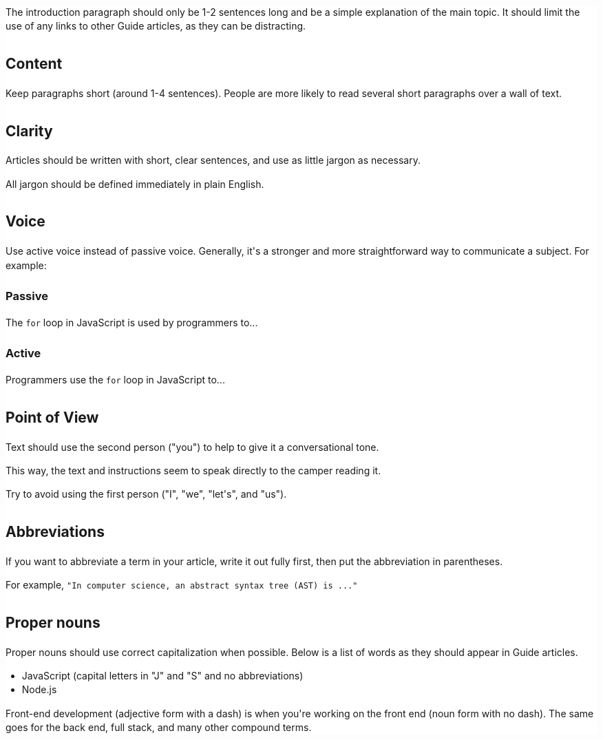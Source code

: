 The introduction paragraph should only be 1-2 sentences long and be a simple explanation of the main topic. It should limit the use of any links to other Guide articles, as they can be distracting.

## Content

Keep paragraphs short (around 1-4 sentences). People are more likely to read several short paragraphs over a wall of text.

## Clarity

Articles should be written with short, clear sentences, and use as little jargon as necessary.

All jargon should be defined immediately in plain English.

## Voice

Use active voice instead of passive voice. Generally, it's a stronger and more straightforward way to communicate a subject. For example:

### Passive

The `for` loop in JavaScript is used by programmers to...

### Active

Programmers use the `for` loop in JavaScript to...

## Point of View

Text should use the second person ("you") to help to give it a conversational tone.

This way, the text and instructions seem to speak directly to the camper reading it.

Try to avoid using the first person ("I", "we", "let's", and "us").

## Abbreviations

If you want to abbreviate a term in your article, write it out fully first, then put the abbreviation in parentheses.

For example, `"In computer science, an abstract syntax tree (AST) is ..."`

## Proper nouns

Proper nouns should use correct capitalization when possible. Below is a list of words as they should appear in Guide articles.

- JavaScript (capital letters in "J" and "S" and no abbreviations)
- Node.js

Front-end development (adjective form with a dash) is when you're working on the front end (noun form with no dash). The same goes for the back end, full stack, and many other compound terms.
